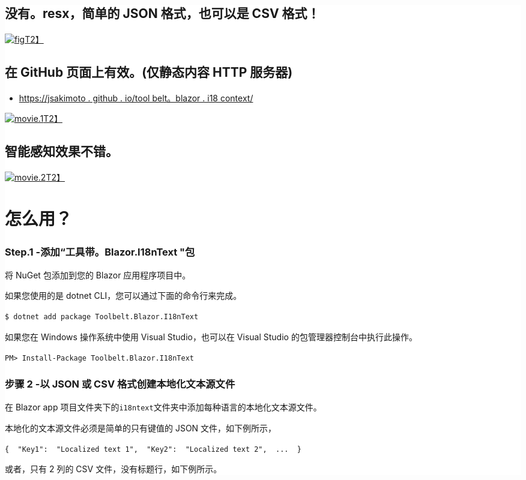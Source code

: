 ## [](#no-resx-simple-json-format-and-also-csv-format-is-available)没有。resx，简单的 JSON 格式，也可以是 CSV 格式！

[![fig](../Images/5a5f74f77c0555a9004799e7b15d0d59.png)T2】](https://res.cloudinary.com/practicaldev/image/fetch/s--vGn27IgC--/c_limit%2Cf_auto%2Cfl_progressive%2Cq_auto%2Cw_880/https://raw.githubusercontent.com/jsakamoto/Toolbelt.Blazor.I18nText/master/.assets/fig.001.png)

## [](#it-works-on-github-pages-static-contents-only-http-server)在 GitHub 页面上有效。(仅静态内容 HTTP 服务器)

*   [https://jsakimoto . github . io/tool belt。blazor . i18 context/](https://jsakamoto.github.io/Toolbelt.Blazor.I18nText/)

[![movie.1](../Images/7366e12a04d288ac128d76613f0bdc5f.png)T2】](https://res.cloudinary.com/practicaldev/image/fetch/s--StI6iDzu--/c_limit%2Cf_auto%2Cfl_progressive%2Cq_66%2Cw_880/https://raw.githubusercontent.com/jsakamoto/Toolbelt.Blazor.I18nText/master/.assets/movie-001.gif)

## [](#intellisense-works-well)智能感知效果不错。

[![movie.2](../Images/78f2c70528adc6a103e76cdcdef4c95f.png)T2】](https://res.cloudinary.com/practicaldev/image/fetch/s--FHUFkIwZ--/c_limit%2Cf_auto%2Cfl_progressive%2Cq_66%2Cw_880/https://raw.githubusercontent.com/jsakamoto/Toolbelt.Blazor.I18nText/master/.assets/movie-002.gif)

# [](#how-to-use-it)怎么用？

### [](#step1-add-toolbeltblazori18ntext-package)Step.1 -添加“工具带。Blazor.I18nText "包

将 NuGet 包添加到您的 Blazor 应用程序项目中。

如果您使用的是 dotnet CLI，您可以通过下面的命令行来完成。

```
$ dotnet add package Toolbelt.Blazor.I18nText 
```

如果您在 Windows 操作系统中使用 Visual Studio，也可以在 Visual Studio 的包管理器控制台中执行此操作。

```
PM> Install-Package Toolbelt.Blazor.I18nText 
```

### [](#step2-create-localized-text-source-files-as-json-or-csv)步骤 2 -以 JSON 或 CSV 格式创建本地化文本源文件

在 Blazor app 项目文件夹下的`i18ntext`文件夹中添加每种语言的本地化文本源文件。

本地化的文本源文件必须是简单的只有键值的 JSON 文件，如下例所示，

```
{  "Key1":  "Localized text 1",  "Key2":  "Localized text 2",  ...  } 
```

或者，只有 2 列的 CSV 文件，没有标题行，如下例所示。
